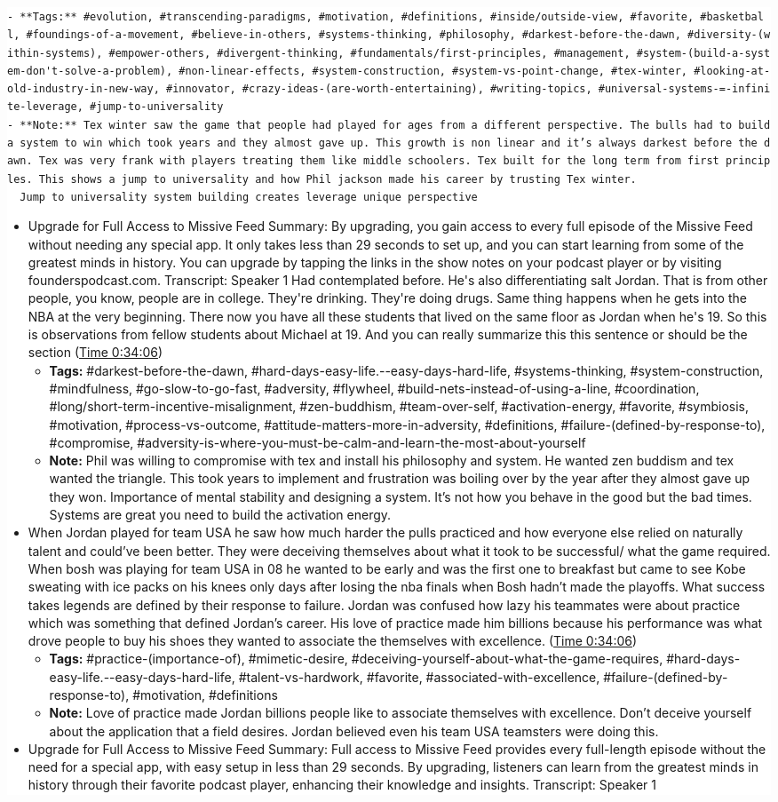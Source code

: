     - **Tags:** #evolution, #transcending-paradigms, #motivation, #definitions, #inside/outside-view, #favorite, #basketball, #foundings-of-a-movement, #believe-in-others, #systems-thinking, #philosophy, #darkest-before-the-dawn, #diversity-(within-systems), #empower-others, #divergent-thinking, #fundamentals/first-principles, #management, #system-(build-a-system-don't-solve-a-problem), #non-linear-effects, #system-construction, #system-vs-point-change, #tex-winter, #looking-at-old-industry-in-new-way, #innovator, #crazy-ideas-(are-worth-entertaining), #writing-topics, #universal-systems-=-infinite-leverage, #jump-to-universality
    - **Note:** Tex winter saw the game that people had played for ages from a different perspective. The bulls had to build a system to win which took years and they almost gave up. This growth is non linear and it’s always darkest before the dawn. Tex was very frank with players treating them like middle schoolers. Tex built for the long term from first principles. This shows a jump to universality and how Phil jackson made his career by trusting Tex winter.
      Jump to universality system building creates leverage unique perspective
- Upgrade for Full Access to Missive Feed
  Summary:
  By upgrading, you gain access to every full episode of the Missive Feed without needing any special app.
  It only takes less than 29 seconds to set up, and you can start learning from some of the greatest minds in history. You can upgrade by tapping the links in the show notes on your podcast player or by visiting founderspodcast.com.
  Transcript:
  Speaker 1
  Had contemplated before. He's also differentiating salt Jordan. That is from other people, you know, people are in college. They're drinking. They're doing drugs. Same thing happens when he gets into the NBA at the very beginning. There now you have all these students that lived on the same floor as Jordan when he's 19. So this is observations from fellow students about Michael at 19. And you can really summarize this this sentence or should be the section ([Time 0:34:06](https://share.snipd.com/snip/7ff4f9ef-492b-4ec8-b8dd-1a896260995f))
    - **Tags:** #darkest-before-the-dawn, #hard-days-easy-life.--easy-days-hard-life, #systems-thinking, #system-construction, #mindfulness, #go-slow-to-go-fast, #adversity, #flywheel, #build-nets-instead-of-using-a-line, #coordination, #long/short-term-incentive-misalignment, #zen-buddhism, #team-over-self, #activation-energy, #favorite, #symbiosis, #motivation, #process-vs-outcome, #attitude-matters-more-in-adversity, #definitions, #failure-(defined-by-response-to), #compromise, #adversity-is-where-you-must-be-calm-and-learn-the-most-about-yourself
    - **Note:** Phil was willing to compromise with tex and install his philosophy and system. He wanted zen buddism and tex wanted the triangle. This took years to implement and frustration was boiling over by the year after they almost gave up they won. Importance of mental stability and designing a system. It’s not how you behave in the good but the bad times. Systems are great you need to build the activation energy.
- When Jordan played for team USA he saw how much harder the pulls practiced and how everyone else relied on naturally talent and could’ve been better. They were deceiving themselves about what it took to be successful/ what the game required. When bosh was playing for team USA in 08 he wanted to be early and was the first one to breakfast but came to see Kobe sweating with ice packs on his knees only days after losing the nba finals when Bosh hadn’t made the playoffs. What success takes legends are defined by their response to failure. Jordan was confused how lazy his teammates were about practice which was something that defined Jordan’s career. His love of practice made him billions because his performance was what drove people to buy his shoes they wanted to associate the themselves with excellence. ([Time 0:34:06](https://share.snipd.com/snip/de50cb4b-2353-4d8b-9218-094db9fb2ed4))
    - **Tags:** #practice-(importance-of), #mimetic-desire, #deceiving-yourself-about-what-the-game-requires, #hard-days-easy-life.--easy-days-hard-life, #talent-vs-hardwork, #favorite, #associated-with-excellence, #failure-(defined-by-response-to), #motivation, #definitions
    - **Note:** Love of practice made Jordan billions people like to associate themselves with excellence. Don’t deceive yourself about the application that a field desires. Jordan believed even his team USA teamsters were doing this.
- Upgrade for Full Access to Missive Feed
  Summary:
  Full access to Missive Feed provides every full-length episode without the need for a special app, with easy setup in less than 29 seconds.
  By upgrading, listeners can learn from the greatest minds in history through their favorite podcast player, enhancing their knowledge and insights.
  Transcript:
  Speaker 1